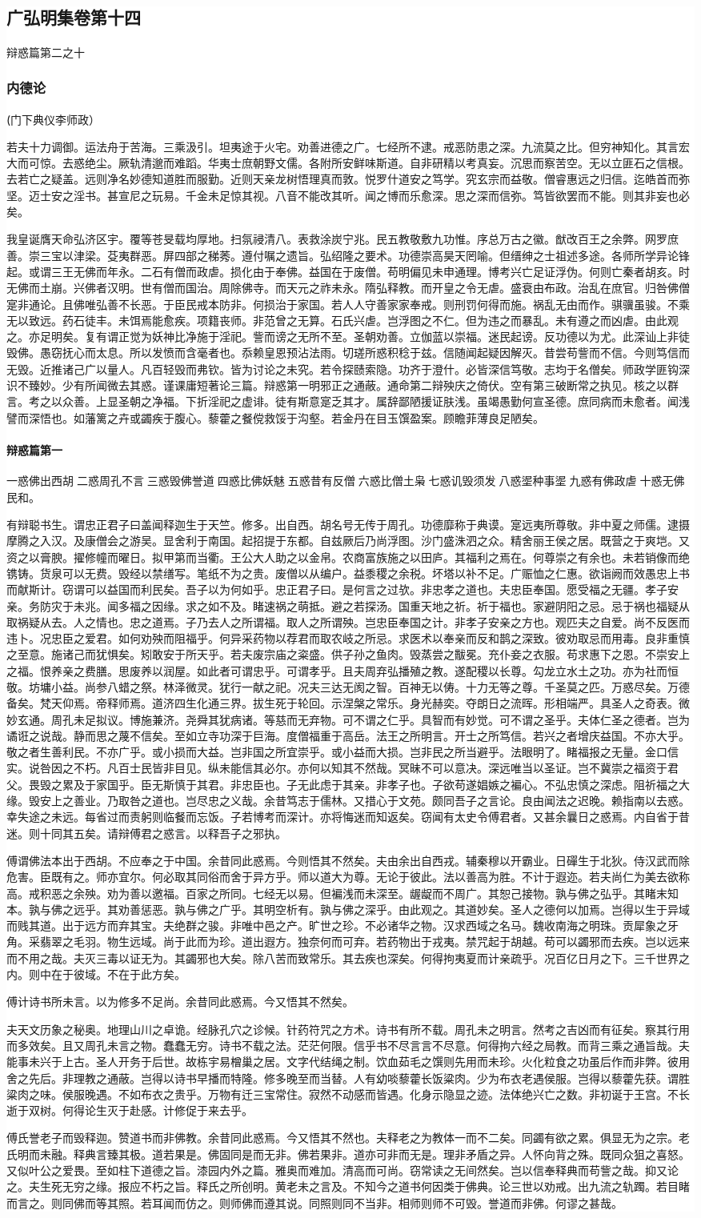 ## 广弘明集卷第十四

辩惑篇第二之十

### 内德论

(门下典仪李师政）

若夫十力调御。运法舟于苦海。三乘汲引。坦夷途于火宅。劝善进德之广。七经所不逮。戒恶防患之深。九流莫之比。但穷神知化。其言宏大而可惊。去惑绝尘。厥轨清邈而难蹈。华夷士庶朝野文儒。各附所安鲜味斯道。自非研精以考真妄。沉思而察苦空。无以立匪石之信根。去若亡之疑盖。远则净名妙德知道胜而服勤。近则天亲龙树悟理真而敦。悦罗什道安之笃学。究玄宗而益敬。僧睿惠远之归信。迄皓首而弥坚。迈士安之淫书。甚宣尼之玩易。千金未足惊其视。八音不能改其听。闻之博而乐愈深。思之深而信弥。笃皆欲罢而不能。则其非妄也必矣。

我皇诞膺天命弘济区宇。覆等苍旻载均厚地。扫氛祲清八。表救涂炭宁兆。民五教敬敷九功惟。序总万古之徽。猷改百王之余弊。网罗庶善。崇三宝以津梁。芟夷群恶。屏四部之稊莠。遵付嘱之遗旨。弘绍隆之要术。功德崇高昊天罔喻。但缙绅之士祖述多途。各师所学异论锋起。或谓三王无佛而年永。二石有僧而政虐。损化由于奉佛。益国在于废僧。苟明偏见未申通理。博考兴亡足证浮伪。何则亡秦者胡亥。时无佛而土崩。兴佛者汉明。世有僧而国治。周除佛寺。而天元之祚未永。隋弘释教。而开皇之令无虐。盛衰由布政。治乱在庶官。归咎佛僧寔非通论。且佛唯弘善不长恶。于臣民戒本防非。何损治于家国。若人人守善家家奉戒。则刑罚何得而施。祸乱无由而作。骐骥虽骏。不乘无以致远。药石徒丰。未饵焉能愈疾。项籍丧师。非范曾之无算。石氏兴虐。岂浮图之不仁。但为违之而暴乱。未有遵之而凶虐。由此观之。亦足明矣。复有谓正觉为妖神比净施于淫祀。訾而谤之无所不至。圣朝劝善。立伽蓝以崇福。迷民起谤。反功德以为尤。此深讪上非徒毁佛。愚窃抚心而太息。所以发愤而含毫者也。忝赖皇恩预沾法雨。切瑳所惑积稔于兹。信随闻起疑因解灭。昔尝苟訾而不信。今则笃信而无毁。近推诸己广以量人。凡百轻毁而弗钦。皆为讨论之未究。若令探赜索隐。功齐于澄什。必皆深信笃敬。志均于名僧矣。师政学匪钩深识不臻妙。少有所闻微去其惑。谨课庸短著论三篇。辩惑第一明邪正之通蔽。通命第二辩殃庆之倚伏。空有第三破断常之执见。核之以群言。考之以众善。上显圣朝之净福。下折淫祀之虚诽。徒有斯意寔乏其才。属辞鄙陋援证肤浅。虽竭愚勤何宣圣德。庶同病而未愈者。闻浅譬而深悟也。如藩篱之卉或蠲疾于腹心。藜藿之餐傥救馁于沟壑。若金丹在目玉馔盈案。顾瞻菲薄良足陋矣。

#### 辩惑篇第一

一惑佛出西胡 二惑周孔不言 三惑毁佛誉道 四惑比佛妖魅 五惑昔有反僧 六惑比僧土枭 七惑讥毁须发 八惑埿种事埿 九惑有佛政虐 十惑无佛民和。

有辩聪书生。谓忠正君子曰盖闻释迦生于天竺。修多。出自西。胡名号无传于周孔。功德靡称于典谟。寔远夷所尊敬。非中夏之师儒。逮摄摩腾之入汉。及康僧会之游吴。显舍利于南国。起招提于东都。自兹厥后乃尚浮图。沙门盛洙泗之众。精舍丽王侯之居。既营之于爽垲。又资之以膏腴。擢修幢而曜日。拟甲第而当衢。王公大人助之以金帛。农商富族施之以田庐。其福利之焉在。何尊崇之有余也。未若销像而绝镌铸。货泉可以无费。毁经以禁缮写。笔纸不为之贵。废僧以从编户。益黍稷之余税。坏塔以补不足。广赈恤之仁惠。欲诣阙而效愚忠上书而献斯计。窃谓可以益国而利民矣。吾子以为何如乎。忠正君子曰。是何言之过欤。非忠孝之道也。夫忠臣奉国。愿受福之无疆。孝子安亲。务防灾于未兆。闻多福之因缘。求之如不及。睹速祸之萌抵。避之若探汤。国重天地之祈。祈于福也。家避阴阳之忌。忌于祸也福疑从取祸疑从去。人之情也。忠之道焉。子乃去人之所谓福。取人之所谓殃。岂忠臣奉国之计。非孝子安亲之方也。观匹夫之自爱。尚不反医而违卜。况忠臣之爱君。如何劝殃而阻福乎。何异采药物以荐君而取农岐之所忌。求医术以奉亲而反和鹊之深致。彼劝取忌而用毒。良非重慎之至意。施诸己而犹惧矣。矧敢安于所天乎。若夫废宗庙之粢盛。供子孙之鱼肉。毁蒸尝之黻冕。充仆妾之衣服。苟求惠下之恩。不崇安上之福。恨养亲之费膳。思废养以润屋。如此者可谓忠乎。可谓孝乎。且夫周弃弘播殖之教。遂配稷以长尊。勾龙立水土之功。亦为社而恒敬。坊墉小益。尚参八蜡之祭。林泽微灵。犹行一献之祀。况夫三达无阂之智。百神无以俦。十力无等之尊。千圣莫之匹。万惑尽矣。万德备矣。梵天仰焉。帝释师焉。道济四生化通三界。拔生死于轮回。示涅槃之常乐。身光赫奕。夺朗日之流晖。形相端严。具圣人之奇表。微妙玄通。周孔未足拟议。博施兼济。尧舜其犹病诸。等慈而无弃物。可不谓之仁乎。具智而有妙觉。可不谓之圣乎。夫体仁圣之德者。岂为谲诳之说哉。静而思之蔑不信矣。至如立寺功深于巨海。度僧福重于高岳。法王之所明言。开士之所笃信。若兴之者增庆益国。不亦大乎。敬之者生善利民。不亦广乎。或小损而大益。岂非国之所宜崇乎。或小益而大损。岂非民之所当避乎。法眼明了。睹福报之无量。金口信实。说咎因之不朽。凡百士民皆非目见。纵未能信其必尔。亦何以知其不然哉。冥昧不可以意决。深远唯当以圣证。岂不冀崇之福资于君父。畏毁之累及于家国乎。臣无斯慎于其君。非忠臣也。子无此虑于其亲。非孝子也。子欲苟遂娼嫉之褊心。不弘忠慎之深虑。阻祈福之大缘。毁安上之善业。乃取咎之道也。岂尽忠之义哉。余昔笃志于儒林。又措心于文苑。颇同吾子之言论。良由闻法之迟晚。赖指南以去惑。幸失途之未远。每省过而责躬则临餐而忘饭。子若博考而深计。亦将悔迷而知返矣。窃闻有太史令傅君者。又甚余曩日之惑焉。内自省于昔迷。则十同其五矣。请辩傅君之惑言。以释吾子之邪执。

傅谓佛法本出于西胡。不应奉之于中国。余昔同此惑焉。今则悟其不然矣。夫由余出自西戎。辅秦穆以开霸业。日磾生于北狄。侍汉武而除危害。臣既有之。师亦宜尔。何必取其同俗而舍于异方乎。师以道大为尊。无论于彼此。法以善高为胜。不计于遐迩。若夫尚仁为美去欲称高。戒积恶之余殃。劝为善以邀福。百家之所同。七经无以易。但褊浅而未深至。龌龊而不周广。其恕己接物。孰与佛之弘乎。其睹末知本。孰与佛之远乎。其劝善惩恶。孰与佛之广乎。其明空析有。孰与佛之深乎。由此观之。其道妙矣。圣人之德何以加焉。岂得以生于异域而贱其道。出于远方而弃其宝。夫绝群之骏。非唯中邑之产。旷世之珍。不必诸华之物。汉求西域之名马。魏收南海之明珠。贡犀象之牙角。采翡翠之毛羽。物生远域。尚于此而为珍。道出遐方。独奈何而可弃。若药物出于戎夷。禁咒起于胡越。苟可以蠲邪而去疾。岂以远来而不用之哉。夫灭三毒以证无为。其蠲邪也大矣。除八苦而致常乐。其去疾也深矣。何得拘夷夏而计亲疏乎。况百亿日月之下。三千世界之内。则中在于彼域。不在于此方矣。

傅计诗书所未言。以为修多不足尚。余昔同此惑焉。今又悟其不然矣。

夫天文历象之秘奥。地理山川之卓诡。经脉孔穴之诊候。针药符咒之方术。诗书有所不载。周孔未之明言。然考之吉凶而有征矣。察其行用而多效矣。且又周孔未言之物。蠢蠢无穷。诗书不载之法。茫茫何限。信乎书不尽言言不尽意。何得拘六经之局教。而背三乘之通旨哉。夫能事未兴于上古。圣人开务于后世。故栋宇易橧巢之居。文字代结绳之制。饮血茹毛之馔则先用而未珍。火化粒食之功虽后作而非弊。彼用舍之先后。非理教之通蔽。岂得以诗书早播而特隆。修多晚至而当替。人有幼啖藜藿长饭粱肉。少为布衣老遇侯服。岂得以藜藿先获。谓胜粱肉之味。侯服晚遇。不如布衣之贵乎。万物有迁三宝常住。寂然不动感而皆遇。化身示隐显之迹。法体绝兴亡之数。非初诞于王宫。不长逝于双树。何得论生灭于赴感。计修促于来去乎。

傅氏誉老子而毁释迦。赞道书而非佛教。余昔同此惑焉。今又悟其不然也。夫释老之为教体一而不二矣。同蠲有欲之累。俱显无为之宗。老氏明而未融。释典言臻其极。道若果是。佛固同是而无非。佛若果非。道亦可非而无是。理非矛盾之异。人怀向背之殊。既同众狙之喜怒。又似叶公之爱畏。至如柱下道德之旨。漆园内外之篇。雅奥而难加。清高而可尚。窃常读之无间然矣。岂以信奉释典而苟訾之哉。抑又论之。夫生死无穷之缘。报应不朽之旨。释氏之所创明。黄老未之言及。不知今之道书何因类于佛典。论三世以劝戒。出九流之轨躅。若目睹而言之。则同佛而等其照。若耳闻而仿之。则师佛而遵其说。同照则同不当非。相师则师不可毁。誉道而非佛。何谬之甚哉。
